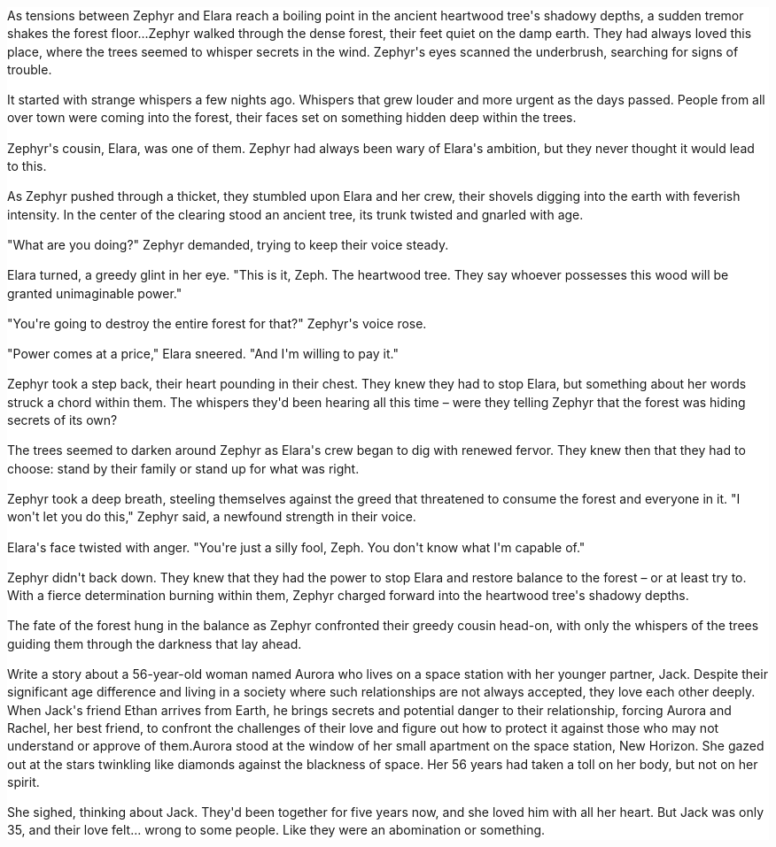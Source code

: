 As tensions between Zephyr and Elara reach a boiling point in the ancient heartwood tree's shadowy depths, a sudden tremor shakes the forest floor...<start>Zephyr walked through the dense forest, their feet quiet on the damp earth. They had always loved this place, where the trees seemed to whisper secrets in the wind. Zephyr's eyes scanned the underbrush, searching for signs of trouble.

It started with strange whispers a few nights ago. Whispers that grew louder and more urgent as the days passed. People from all over town were coming into the forest, their faces set on something hidden deep within the trees.

Zephyr's cousin, Elara, was one of them. Zephyr had always been wary of Elara's ambition, but they never thought it would lead to this.

As Zephyr pushed through a thicket, they stumbled upon Elara and her crew, their shovels digging into the earth with feverish intensity. In the center of the clearing stood an ancient tree, its trunk twisted and gnarled with age.

"What are you doing?" Zephyr demanded, trying to keep their voice steady.

Elara turned, a greedy glint in her eye. "This is it, Zeph. The heartwood tree. They say whoever possesses this wood will be granted unimaginable power."

"You're going to destroy the entire forest for that?" Zephyr's voice rose.

"Power comes at a price," Elara sneered. "And I'm willing to pay it."

Zephyr took a step back, their heart pounding in their chest. They knew they had to stop Elara, but something about her words struck a chord within them. The whispers they'd been hearing all this time – were they telling Zephyr that the forest was hiding secrets of its own?

The trees seemed to darken around Zephyr as Elara's crew began to dig with renewed fervor. They knew then that they had to choose: stand by their family or stand up for what was right.

Zephyr took a deep breath, steeling themselves against the greed that threatened to consume the forest and everyone in it. "I won't let you do this," Zephyr said, a newfound strength in their voice.

Elara's face twisted with anger. "You're just a silly fool, Zeph. You don't know what I'm capable of."

Zephyr didn't back down. They knew that they had the power to stop Elara and restore balance to the forest – or at least try to. With a fierce determination burning within them, Zephyr charged forward into the heartwood tree's shadowy depths.

The fate of the forest hung in the balance as Zephyr confronted their greedy cousin head-on, with only the whispers of the trees guiding them through the darkness that lay ahead.
<end>


Write a story about a 56-year-old woman named Aurora who lives on a space station with her younger partner, Jack. Despite their significant age difference and living in a society where such relationships are not always accepted, they love each other deeply. When Jack's friend Ethan arrives from Earth, he brings secrets and potential danger to their relationship, forcing Aurora and Rachel, her best friend, to confront the challenges of their love and figure out how to protect it against those who may not understand or approve of them.<start>Aurora stood at the window of her small apartment on the space station, New Horizon. She gazed out at the stars twinkling like diamonds against the blackness of space. Her 56 years had taken a toll on her body, but not on her spirit.

She sighed, thinking about Jack. They'd been together for five years now, and she loved him with all her heart. But Jack was only 35, and their love felt... wrong to some people. Like they were an abomination or something.
